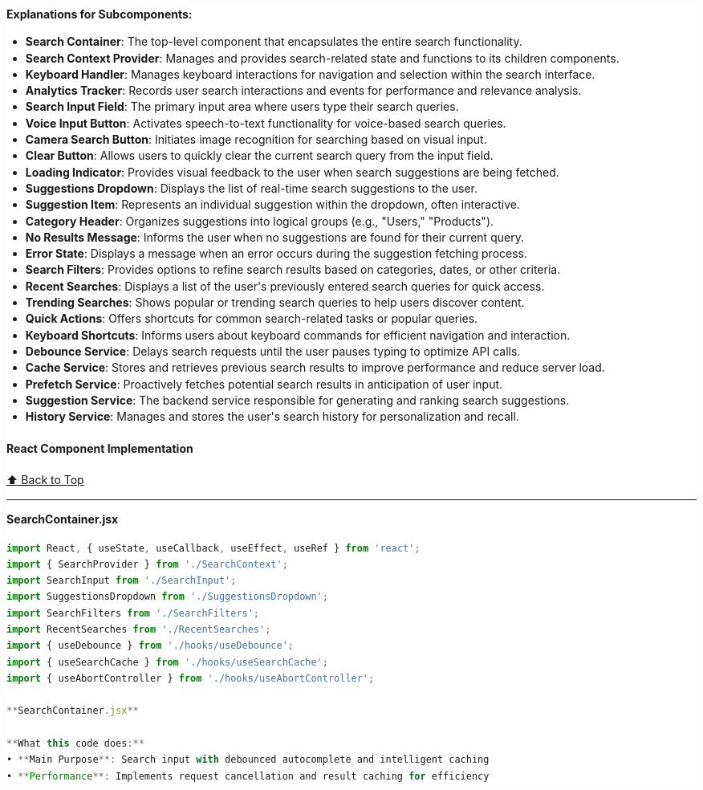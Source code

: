 **Explanations for Subcomponents:**

*   **Search Container**: The top-level component that encapsulates the entire search functionality.
*   **Search Context Provider**: Manages and provides search-related state and functions to its children components.
*   **Keyboard Handler**: Manages keyboard interactions for navigation and selection within the search interface.
*   **Analytics Tracker**: Records user search interactions and events for performance and relevance analysis.
*   **Search Input Field**: The primary input area where users type their search queries.
*   **Voice Input Button**: Activates speech-to-text functionality for voice-based search queries.
*   **Camera Search Button**: Initiates image recognition for searching based on visual input.
*   **Clear Button**: Allows users to quickly clear the current search query from the input field.
*   **Loading Indicator**: Provides visual feedback to the user when search suggestions are being fetched.
*   **Suggestions Dropdown**: Displays the list of real-time search suggestions to the user.
*   **Suggestion Item**: Represents an individual suggestion within the dropdown, often interactive.
*   **Category Header**: Organizes suggestions into logical groups (e.g., "Users," "Products").
*   **No Results Message**: Informs the user when no suggestions are found for their current query.
*   **Error State**: Displays a message when an error occurs during the suggestion fetching process.
*   **Search Filters**: Provides options to refine search results based on categories, dates, or other criteria.
*   **Recent Searches**: Displays a list of the user's previously entered search queries for quick access.
*   **Trending Searches**: Shows popular or trending search queries to help users discover content.
*   **Quick Actions**: Offers shortcuts for common search-related tasks or popular queries.
*   **Keyboard Shortcuts**: Informs users about keyboard commands for efficient navigation and interaction.
*   **Debounce Service**: Delays search requests until the user pauses typing to optimize API calls.
*   **Cache Service**: Stores and retrieves previous search results to improve performance and reduce server load.
*   **Prefetch Service**: Proactively fetches potential search results in anticipation of user input.
*   **Suggestion Service**: The backend service responsible for generating and ranking search suggestions.
*   **History Service**: Manages and stores the user's search history for personalization and recall.

#### React Component Implementation

[⬆️ Back to Top](#--table-of-contents)

---

**SearchContainer.jsx**
```jsx
import React, { useState, useCallback, useEffect, useRef } from 'react';
import { SearchProvider } from './SearchContext';
import SearchInput from './SearchInput';
import SuggestionsDropdown from './SuggestionsDropdown';
import SearchFilters from './SearchFilters';
import RecentSearches from './RecentSearches';
import { useDebounce } from './hooks/useDebounce';
import { useSearchCache } from './hooks/useSearchCache';
import { useAbortController } from './hooks/useAbortController';

**SearchContainer.jsx**

**What this code does:**
• **Main Purpose**: Search input with debounced autocomplete and intelligent caching
• **Performance**: Implements request cancellation and result caching for efficiency
```